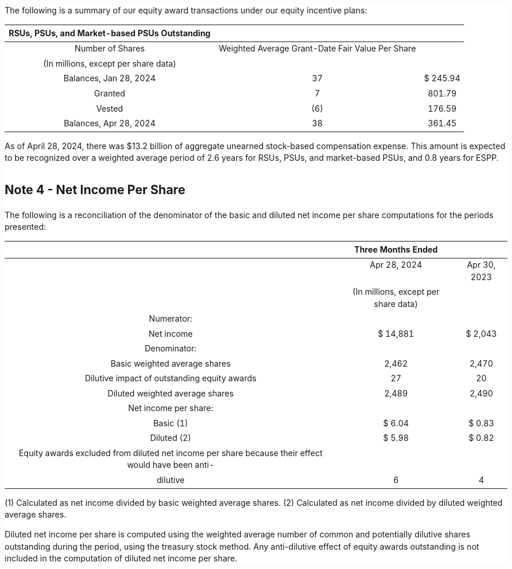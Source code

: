 The following is a summary of our equity award transactions under our equity incentive plans:

| RSUs, PSUs, and Market-based PSUs Outstanding |  |  |
| :--: | :--: | :--: |
| Number of Shares | Weighted Average Grant-Date Fair Value Per Share |  |
| (In millions, except per share data) |  |  |
| Balances, Jan 28, 2024 | 37 | \$ 245.94 |
| Granted | 7 | 801.79 |
| Vested | $(6)$ | 176.59 |
| Balances, Apr 28, 2024 | 38 | 361.45 |

As of April 28, 2024, there was $\$ 13.2$ billion of aggregate unearned stock-based compensation expense. This amount is expected to be recognized over a weighted average period of 2.6 years for RSUs, PSUs, and market-based PSUs, and 0.8 years for ESPP.

## Note 4 - Net Income Per Share

The following is a reconciliation of the denominator of the basic and diluted net income per share computations for the periods presented:

|  | Three Months Ended |  |
| :--: | :--: | :--: |
|  | Apr 28, 2024 | Apr 30, 2023 |
|  | (In millions, except per share data) |  |
| Numerator: |  |  |
| Net income | \$ 14,881 | \$ 2,043 |
| Denominator: |  |  |
| Basic weighted average shares | 2,462 | 2,470 |
| Dilutive impact of outstanding equity awards | 27 | 20 |
| Diluted weighted average shares | 2,489 | 2,490 |
| Net income per share: |  |  |
| Basic (1) | \$ 6.04 | \$ 0.83 |
| Diluted (2) | \$ 5.98 | \$ 0.82 |
| Equity awards excluded from diluted net income per share because their effect would have been anti- |  |  |
| dilutive | 6 | 4 |

(1) Calculated as net income divided by basic weighted average shares.
(2) Calculated as net income divided by diluted weighted average shares.

Diluted net income per share is computed using the weighted average number of common and potentially dilutive shares outstanding during the period, using the treasury stock method. Any anti-dilutive effect of equity awards outstanding is not included in the computation of diluted net income per share.
